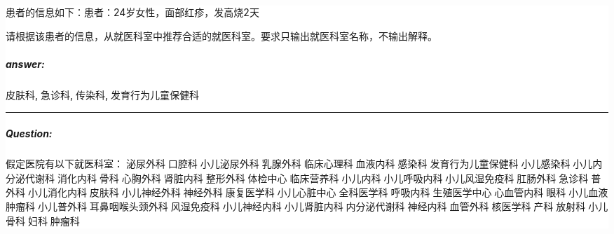患者的信息如下：患者：24岁女性，面部红疹，发高烧2天

请根据该患者的信息，从就医科室中推荐合适的就医科室。要求只输出就医科室名称，不输出解释。
##### answer: 
皮肤科, 急诊科, 传染科, 发育行为儿童保健科  

----------------

##### Question: 
假定医院有以下就医科室：
泌尿外科
口腔科
小儿泌尿外科
乳腺外科
临床心理科
血液内科
感染科
发育行为儿童保健科
小儿感染科
小儿内分泌代谢科
消化内科
骨科
心胸外科
肾脏内科
整形外科
体检中心
临床营养科
小儿内科
小儿呼吸内科
小儿风湿免疫科
肛肠外科
急诊科
普外科
小儿消化内科
皮肤科
小儿神经外科
神经外科
康复医学科
小儿心脏中心
全科医学科
呼吸内科
生殖医学中心
心血管内科
眼科
小儿血液肿瘤科
小儿普外科
耳鼻咽喉头颈外科
风湿免疫科
小儿神经内科
小儿肾脏内科
内分泌代谢科
神经内科
血管外科
核医学科
产科
放射科
小儿骨科
妇科
肿瘤科
